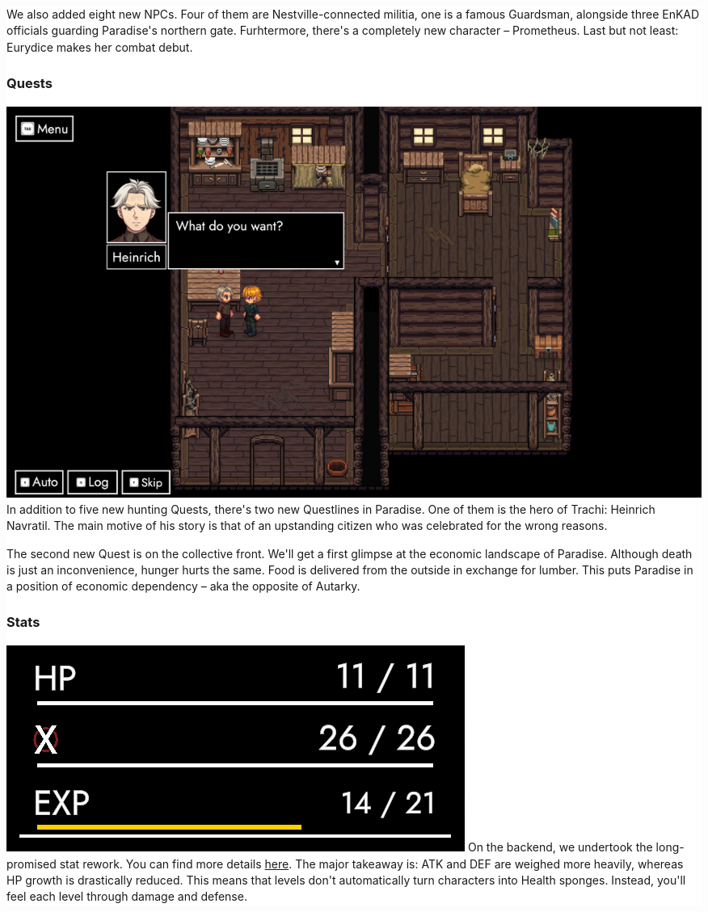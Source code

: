 
We also added eight new NPCs. Four of them are Nestville-connected militia, one is a famous Guardsman, alongside three EnKAD officials guarding Paradise's northern gate. Furhtermore, there's a completely new character – Prometheus. Last but not least: Eurydice makes her combat debut.

### Quests
![](../../../../../assets/blog/images/steam/2024/194a9204c56bcc4d459e90cadc7464be14704083.png)
In addition to five new hunting Quests, there's two new Questlines in Paradise. One of them is the hero of Trachi: Heinrich Navratil. The main motive of his story is that of an upstanding citizen who was celebrated for the wrong reasons.

The second new Quest is on the collective front. We'll get a first glimpse at the economic landscape of Paradise. Although death is just an inconvenience, hunger hurts the same. Food is delivered from the outside in exchange for lumber. This puts Paradise in a position of economic dependency – aka the opposite of Autarky. 

### Stats
![](../../../../../assets/blog/images/steam/2024/0b94619b790ea14c83258178eb6a871f4e2708d9.png)
On the backend, we undertook the long-promised stat rework. You can find more details [here](https://steamcommunity.com/games/2169000/partnerevents/preview/4372516525995618833). The major takeaway is: ATK and DEF are weighed more heavily, whereas HP growth is drastically reduced. This means that levels don't automatically turn characters into Health sponges. Instead, you'll feel each level through damage and defense.
